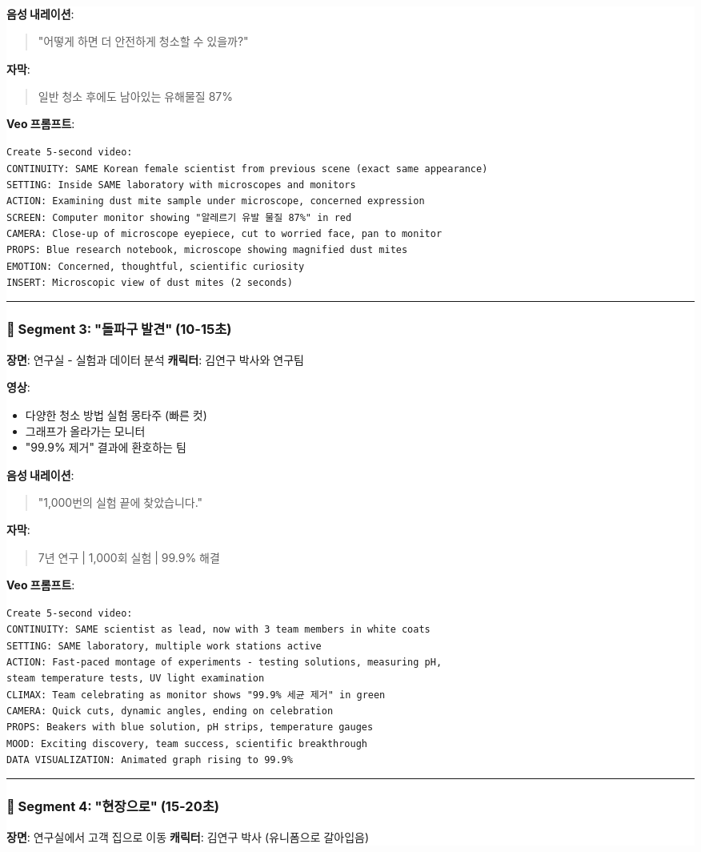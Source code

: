 **음성 내레이션**: 
> "어떻게 하면 더 안전하게 청소할 수 있을까?"

**자막**: 
> 일반 청소 후에도 남아있는 유해물질 87%

**Veo 프롬프트**:
```
Create 5-second video:
CONTINUITY: SAME Korean female scientist from previous scene (exact same appearance)
SETTING: Inside SAME laboratory with microscopes and monitors
ACTION: Examining dust mite sample under microscope, concerned expression
SCREEN: Computer monitor showing "알레르기 유발 물질 87%" in red
CAMERA: Close-up of microscope eyepiece, cut to worried face, pan to monitor
PROPS: Blue research notebook, microscope showing magnified dust mites
EMOTION: Concerned, thoughtful, scientific curiosity
INSERT: Microscopic view of dust mites (2 seconds)
```

---

### 📍 Segment 3: "돌파구 발견" (10-15초)
**장면**: 연구실 - 실험과 데이터 분석
**캐릭터**: 김연구 박사와 연구팀

**영상**:
- 다양한 청소 방법 실험 몽타주 (빠른 컷)
- 그래프가 올라가는 모니터
- "99.9% 제거" 결과에 환호하는 팀

**음성 내레이션**: 
> "1,000번의 실험 끝에 찾았습니다."

**자막**: 
> 7년 연구 | 1,000회 실험 | 99.9% 해결

**Veo 프롬프트**:
```
Create 5-second video:
CONTINUITY: SAME scientist as lead, now with 3 team members in white coats
SETTING: SAME laboratory, multiple work stations active
ACTION: Fast-paced montage of experiments - testing solutions, measuring pH, 
steam temperature tests, UV light examination
CLIMAX: Team celebrating as monitor shows "99.9% 세균 제거" in green
CAMERA: Quick cuts, dynamic angles, ending on celebration
PROPS: Beakers with blue solution, pH strips, temperature gauges
MOOD: Exciting discovery, team success, scientific breakthrough
DATA VISUALIZATION: Animated graph rising to 99.9%
```

---

### 📍 Segment 4: "현장으로" (15-20초)
**장면**: 연구실에서 고객 집으로 이동
**캐릭터**: 김연구 박사 (유니폼으로 갈아입음)
